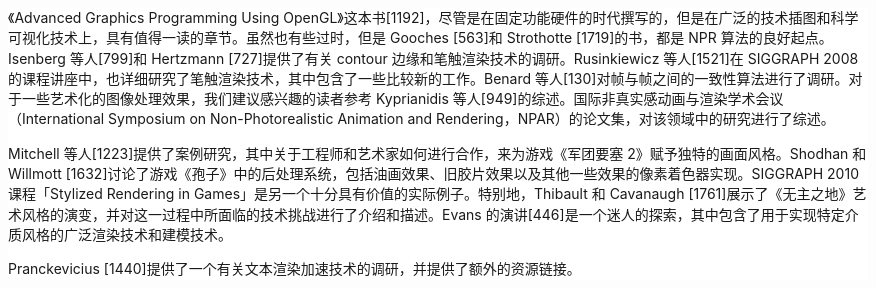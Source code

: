 《Advanced Graphics Programming Using OpenGL》这本书\[1192]，尽管是在固定功能硬件的时代撰写的，但是在广泛的技术插图和科学可视化技术上，具有值得一读的章节。虽然也有些过时，但是 Gooches \[563]和 Strothotte \[1719]的书，都是 NPR 算法的良好起点。Isenberg 等人\[799]和 Hertzmann \[727]提供了有关 contour 边缘和笔触渲染技术的调研。Rusinkiewicz 等人\[1521]在 SIGGRAPH 2008 的课程讲座中，也详细研究了笔触渲染技术，其中包含了一些比较新的工作。Benard 等人\[130]对帧与帧之间的一致性算法进行了调研。对于一些艺术化的图像处理效果，我们建议感兴趣的读者参考 Kyprianidis 等人\[949]的综述。国际非真实感动画与渲染学术会议（International Symposium on Non-Photorealistic Animation and Rendering，NPAR）的论文集，对该领域中的研究进行了综述。

Mitchell 等人\[1223]提供了案例研究，其中关于工程师和艺术家如何进行合作，来为游戏《军团要塞 2》赋予独特的画面风格。Shodhan 和 Willmott \[1632]讨论了游戏《孢子》中的后处理系统，包括油画效果、旧胶片效果以及其他一些效果的像素着色器实现。SIGGRAPH 2010 课程「Stylized Rendering in Games」是另一个十分具有价值的实际例子。特别地，Thibault 和 Cavanaugh \[1761]展示了《无主之地》艺术风格的演变，并对这一过程中所面临的技术挑战进行了介绍和描述。Evans 的演讲\[446]是一个迷人的探索，其中包含了用于实现特定介质风格的广泛渲染技术和建模技术。

Pranckevicius \[1440]提供了一个有关文本渲染加速技术的调研，并提供了额外的资源链接。

